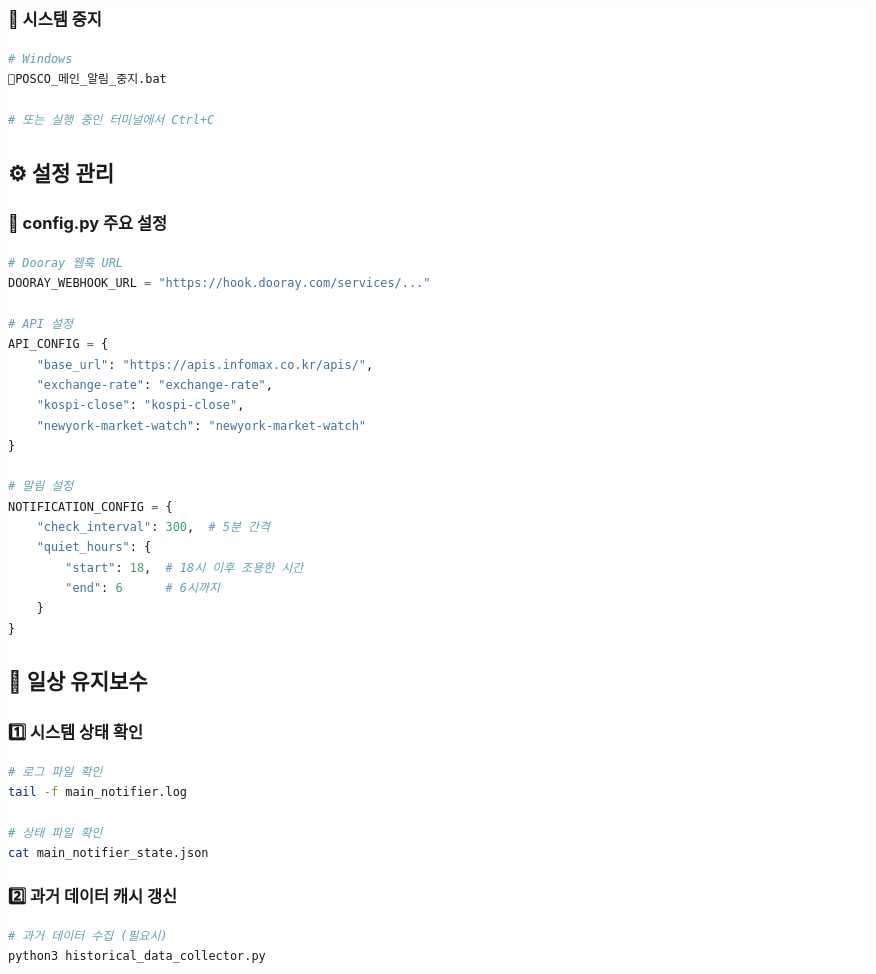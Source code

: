 ### 🛑 시스템 중지
```bash
# Windows
🛑POSCO_메인_알림_중지.bat

# 또는 실행 중인 터미널에서 Ctrl+C
```

## ⚙️ 설정 관리

### 📝 config.py 주요 설정
```python
# Dooray 웹훅 URL
DOORAY_WEBHOOK_URL = "https://hook.dooray.com/services/..."

# API 설정
API_CONFIG = {
    "base_url": "https://apis.infomax.co.kr/apis/",
    "exchange-rate": "exchange-rate",
    "kospi-close": "kospi-close", 
    "newyork-market-watch": "newyork-market-watch"
}

# 알림 설정
NOTIFICATION_CONFIG = {
    "check_interval": 300,  # 5분 간격
    "quiet_hours": {
        "start": 18,  # 18시 이후 조용한 시간
        "end": 6      # 6시까지
    }
}
```

## 🔧 일상 유지보수

### 1️⃣ 시스템 상태 확인
```bash
# 로그 파일 확인
tail -f main_notifier.log

# 상태 파일 확인
cat main_notifier_state.json
```

### 2️⃣ 과거 데이터 캐시 갱신
```bash
# 과거 데이터 수집 (필요시)
python3 historical_data_collector.py
```
